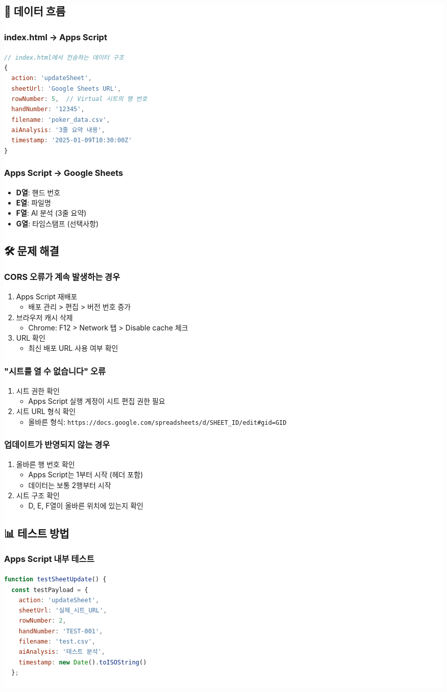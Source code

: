 ## 🔄 데이터 흐름

### index.html → Apps Script
```javascript
// index.html에서 전송하는 데이터 구조
{
  action: 'updateSheet',
  sheetUrl: 'Google Sheets URL',
  rowNumber: 5,  // Virtual 시트의 행 번호
  handNumber: '12345',
  filename: 'poker_data.csv',
  aiAnalysis: '3줄 요약 내용',
  timestamp: '2025-01-09T10:30:00Z'
}
```

### Apps Script → Google Sheets
- **D열**: 핸드 번호
- **E열**: 파일명
- **F열**: AI 분석 (3줄 요약)
- **G열**: 타임스탬프 (선택사항)

## 🛠️ 문제 해결

### CORS 오류가 계속 발생하는 경우
1. Apps Script 재배포
   - 배포 관리 > 편집 > 버전 번호 증가
2. 브라우저 캐시 삭제
   - Chrome: F12 > Network 탭 > Disable cache 체크
3. URL 확인
   - 최신 배포 URL 사용 여부 확인

### "시트를 열 수 없습니다" 오류
1. 시트 권한 확인
   - Apps Script 실행 계정이 시트 편집 권한 필요
2. 시트 URL 형식 확인
   - 올바른 형식: `https://docs.google.com/spreadsheets/d/SHEET_ID/edit#gid=GID`

### 업데이트가 반영되지 않는 경우
1. 올바른 행 번호 확인
   - Apps Script는 1부터 시작 (헤더 포함)
   - 데이터는 보통 2행부터 시작
2. 시트 구조 확인
   - D, E, F열이 올바른 위치에 있는지 확인

## 📊 테스트 방법

### Apps Script 내부 테스트
```javascript
function testSheetUpdate() {
  const testPayload = {
    action: 'updateSheet',
    sheetUrl: '실제_시트_URL',
    rowNumber: 2,
    handNumber: 'TEST-001',
    filename: 'test.csv',
    aiAnalysis: '테스트 분석',
    timestamp: new Date().toISOString()
  };
  
```